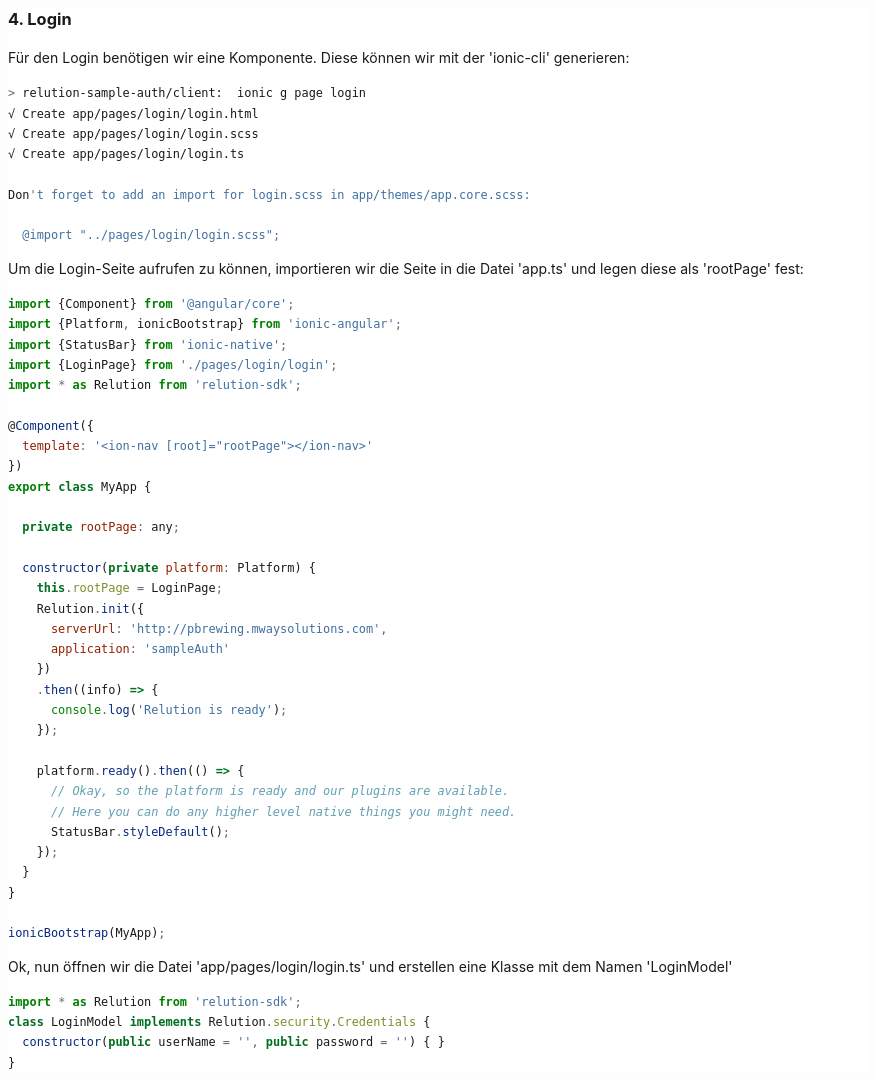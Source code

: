 
### 4. Login
Für den Login benötigen wir eine Komponente. Diese können wir mit der 'ionic-cli' generieren:
```bash
> relution-sample-auth/client:  ionic g page login
√ Create app/pages/login/login.html
√ Create app/pages/login/login.scss
√ Create app/pages/login/login.ts

Don't forget to add an import for login.scss in app/themes/app.core.scss:

  @import "../pages/login/login.scss";
```
Um die Login-Seite aufrufen zu können, importieren wir die Seite in die Datei 'app.ts' und legen diese als 'rootPage' fest:
```javascript
import {Component} from '@angular/core';
import {Platform, ionicBootstrap} from 'ionic-angular';
import {StatusBar} from 'ionic-native';
import {LoginPage} from './pages/login/login';
import * as Relution from 'relution-sdk';

@Component({
  template: '<ion-nav [root]="rootPage"></ion-nav>'
})
export class MyApp {

  private rootPage: any;

  constructor(private platform: Platform) {
    this.rootPage = LoginPage;
    Relution.init({
      serverUrl: 'http://pbrewing.mwaysolutions.com',
      application: 'sampleAuth'
    })
    .then((info) => {
      console.log('Relution is ready');
    });

    platform.ready().then(() => {
      // Okay, so the platform is ready and our plugins are available.
      // Here you can do any higher level native things you might need.
      StatusBar.styleDefault();
    });
  }
}

ionicBootstrap(MyApp);
```

Ok, nun öffnen wir die Datei 'app/pages/login/login.ts'
und erstellen eine Klasse mit dem Namen 'LoginModel'
```javascript
import * as Relution from 'relution-sdk';
class LoginModel implements Relution.security.Credentials {
  constructor(public userName = '', public password = '') { }
}
```
